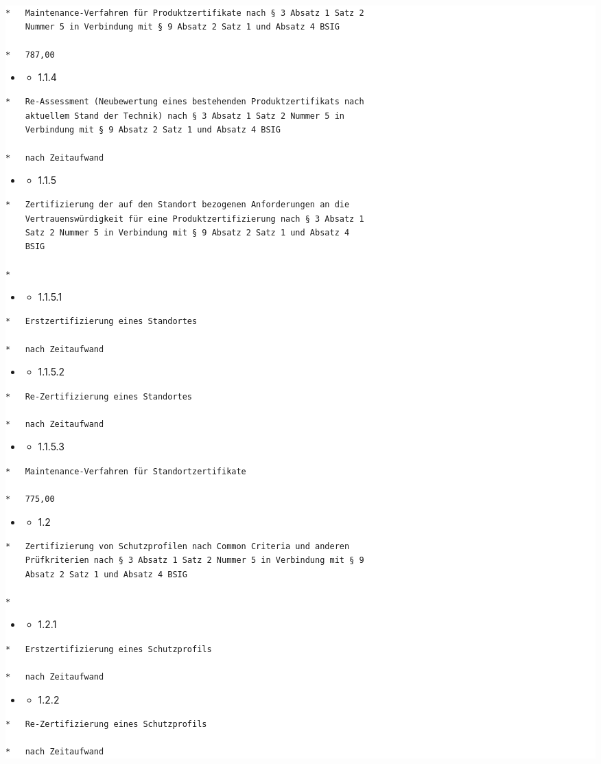     *   Maintenance-Verfahren für Produktzertifikate nach § 3 Absatz 1 Satz 2
        Nummer 5 in Verbindung mit § 9 Absatz 2 Satz 1 und Absatz 4 BSIG

    *   787,00


*    *   1.1.4

    *   Re-Assessment (Neubewertung eines bestehenden Produktzertifikats nach
        aktuellem Stand der Technik) nach § 3 Absatz 1 Satz 2 Nummer 5 in
        Verbindung mit § 9 Absatz 2 Satz 1 und Absatz 4 BSIG

    *   nach Zeitaufwand


*    *   1.1.5

    *   Zertifizierung der auf den Standort bezogenen Anforderungen an die
        Vertrauenswürdigkeit für eine Produktzertifizierung nach § 3 Absatz 1
        Satz 2 Nummer 5 in Verbindung mit § 9 Absatz 2 Satz 1 und Absatz 4
        BSIG

    *

*    *   1.1.5.1

    *   Erstzertifizierung eines Standortes

    *   nach Zeitaufwand


*    *   1.1.5.2

    *   Re-Zertifizierung eines Standortes

    *   nach Zeitaufwand


*    *   1.1.5.3

    *   Maintenance-Verfahren für Standortzertifikate

    *   775,00


*    *   1.2

    *   Zertifizierung von Schutzprofilen nach Common Criteria und anderen
        Prüfkriterien nach § 3 Absatz 1 Satz 2 Nummer 5 in Verbindung mit § 9
        Absatz 2 Satz 1 und Absatz 4 BSIG

    *

*    *   1.2.1

    *   Erstzertifizierung eines Schutzprofils

    *   nach Zeitaufwand


*    *   1.2.2

    *   Re-Zertifizierung eines Schutzprofils

    *   nach Zeitaufwand
